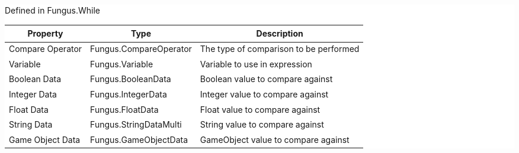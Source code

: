 Defined in Fungus.While

Property | Type | Description
 --- | --- | ---
Compare Operator | Fungus.CompareOperator | The type of comparison to be performed
Variable | Fungus.Variable | Variable to use in expression
Boolean Data | Fungus.BooleanData | Boolean value to compare against
Integer Data | Fungus.IntegerData | Integer value to compare against
Float Data | Fungus.FloatData | Float value to compare against
String Data | Fungus.StringDataMulti | String value to compare against
Game Object Data | Fungus.GameObjectData | GameObject value to compare against

